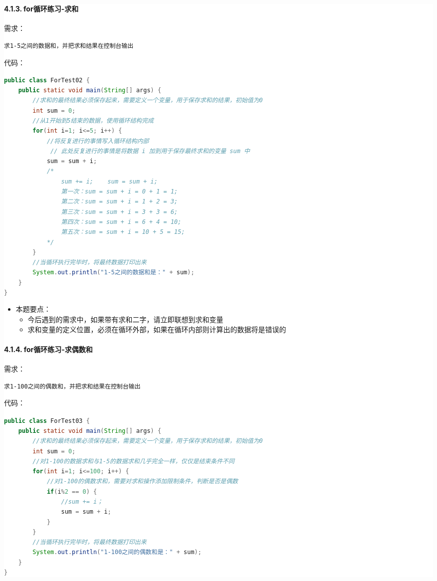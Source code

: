 #### 4.1.3. for循环练习-求和

需求：

```text
求1-5之间的数据和，并把求和结果在控制台输出  
````

代码：

```java
public class ForTest02 {
    public static void main(String[] args) {
        //求和的最终结果必须保存起来，需要定义一个变量，用于保存求和的结果，初始值为0
        int sum = 0;
        //从1开始到5结束的数据，使用循环结构完成
        for(int i=1; i<=5; i++) {
            //将反复进行的事情写入循环结构内部
             // 此处反复进行的事情是将数据 i 加到用于保存最终求和的变量 sum 中
            sum = sum + i;
            /*
                sum += i;    sum = sum + i;
                第一次：sum = sum + i = 0 + 1 = 1;
                第二次：sum = sum + i = 1 + 2 = 3;
                第三次：sum = sum + i = 3 + 3 = 6;
                第四次：sum = sum + i = 6 + 4 = 10;
                第五次：sum = sum + i = 10 + 5 = 15;
            */
        }
        //当循环执行完毕时，将最终数据打印出来
        System.out.println("1-5之间的数据和是：" + sum);
    }
}
```

- 本题要点：
  - 今后遇到的需求中，如果带有求和二字，请立即联想到求和变量
  - 求和变量的定义位置，必须在循环外部，如果在循环内部则计算出的数据将是错误的

#### 4.1.4. for循环练习-求偶数和

需求：

```text
求1-100之间的偶数和，并把求和结果在控制台输出
```

代码：

```java
public class ForTest03 {
    public static void main(String[] args) {
        //求和的最终结果必须保存起来，需要定义一个变量，用于保存求和的结果，初始值为0
        int sum = 0;
        //对1-100的数据求和与1-5的数据求和几乎完全一样，仅仅是结束条件不同
        for(int i=1; i<=100; i++) {
            //对1-100的偶数求和，需要对求和操作添加限制条件，判断是否是偶数
            if(i%2 == 0) {
                //sum += i；
                sum = sum + i;
            }
        }
        //当循环执行完毕时，将最终数据打印出来
        System.out.println("1-100之间的偶数和是：" + sum);
    }
}
```
